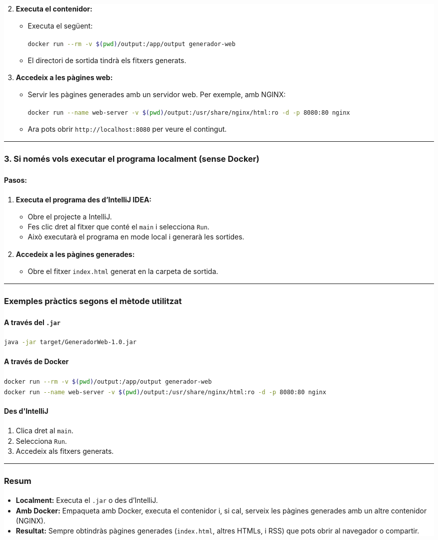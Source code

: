 2. **Executa el contenidor:**
   - Executa el següent:
     ```bash
     docker run --rm -v $(pwd)/output:/app/output generador-web
     ```
   - El directori de sortida tindrà els fitxers generats.

3. **Accedeix a les pàgines web:**
   - Servir les pàgines generades amb un servidor web. Per exemple, amb NGINX:
     ```bash
     docker run --name web-server -v $(pwd)/output:/usr/share/nginx/html:ro -d -p 8080:80 nginx
     ```
   - Ara pots obrir `http://localhost:8080` per veure el contingut.

---

### **3. Si només vols executar el programa localment (sense Docker)**
#### **Pasos:**
1. **Executa el programa des d’IntelliJ IDEA:**
   - Obre el projecte a IntelliJ.
   - Fes clic dret al fitxer que conté el `main` i selecciona `Run`.
   - Això executarà el programa en mode local i generarà les sortides.

2. **Accedeix a les pàgines generades:**
   - Obre el fitxer `index.html` generat en la carpeta de sortida.

---

### **Exemples pràctics segons el mètode utilitzat**
#### **A través del `.jar`**
```bash
java -jar target/GeneradorWeb-1.0.jar
```

#### **A través de Docker**
```bash
docker run --rm -v $(pwd)/output:/app/output generador-web
docker run --name web-server -v $(pwd)/output:/usr/share/nginx/html:ro -d -p 8080:80 nginx
```

#### **Des d'IntelliJ**
1. Clica dret al `main`.
2. Selecciona `Run`.
3. Accedeix als fitxers generats.

---

### **Resum**
- **Localment:** Executa el `.jar` o des d’IntelliJ.
- **Amb Docker:** Empaqueta amb Docker, executa el contenidor i, si cal, serveix les pàgines generades amb un altre contenidor (NGINX).
- **Resultat:** Sempre obtindràs pàgines generades (`index.html`, altres HTMLs, i RSS) que pots obrir al navegador o compartir.
